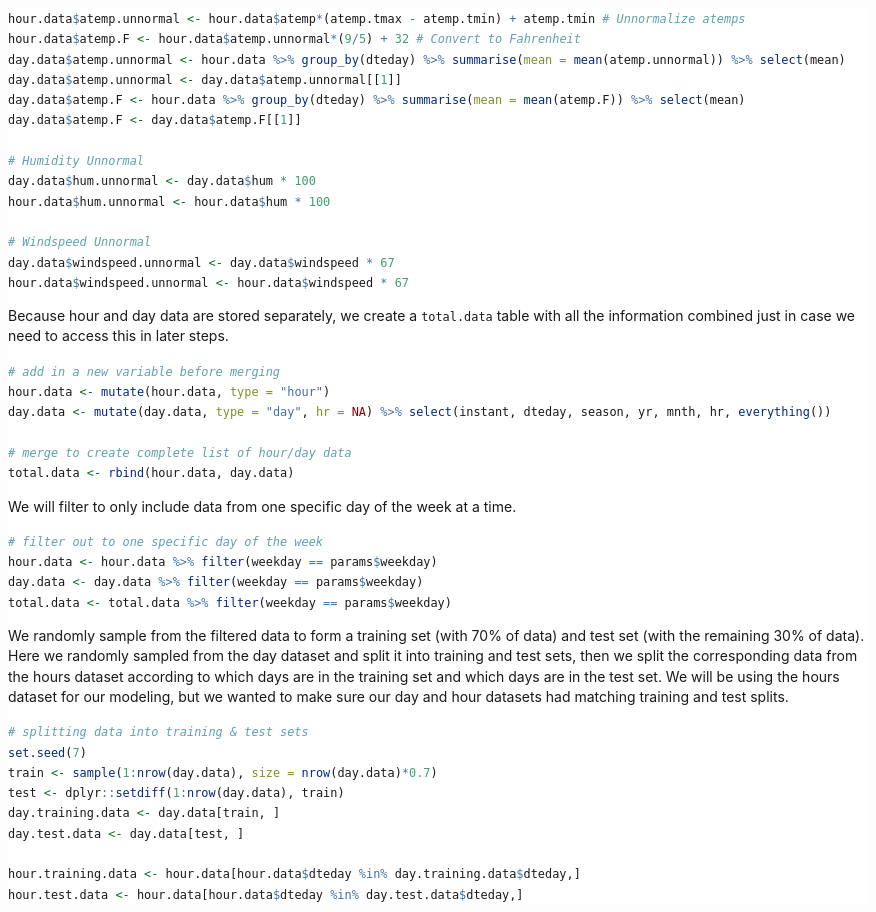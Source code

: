 ``` r
hour.data$atemp.unnormal <- hour.data$atemp*(atemp.tmax - atemp.tmin) + atemp.tmin # Unnormalize atemps
hour.data$atemp.F <- hour.data$atemp.unnormal*(9/5) + 32 # Convert to Fahrenheit
day.data$atemp.unnormal <- hour.data %>% group_by(dteday) %>% summarise(mean = mean(atemp.unnormal)) %>% select(mean)
day.data$atemp.unnormal <- day.data$atemp.unnormal[[1]]
day.data$atemp.F <- hour.data %>% group_by(dteday) %>% summarise(mean = mean(atemp.F)) %>% select(mean)
day.data$atemp.F <- day.data$atemp.F[[1]]

# Humidity Unnormal
day.data$hum.unnormal <- day.data$hum * 100
hour.data$hum.unnormal <- hour.data$hum * 100

# Windspeed Unnormal
day.data$windspeed.unnormal <- day.data$windspeed * 67
hour.data$windspeed.unnormal <- hour.data$windspeed * 67
```

Because hour and day data are stored separately, we create a
`total.data` table with all the information combined just in case we
need to access this in later steps.

``` r
# add in a new variable before merging
hour.data <- mutate(hour.data, type = "hour")
day.data <- mutate(day.data, type = "day", hr = NA) %>% select(instant, dteday, season, yr, mnth, hr, everything())

# merge to create complete list of hour/day data
total.data <- rbind(hour.data, day.data)
```

We will filter to only include data from one specific day of the week at
a time.

``` r
# filter out to one specific day of the week
hour.data <- hour.data %>% filter(weekday == params$weekday)
day.data <- day.data %>% filter(weekday == params$weekday)
total.data <- total.data %>% filter(weekday == params$weekday)
```

We randomly sample from the filtered data to form a training set (with
70% of data) and test set (with the remaining 30% of data). Here we
randomly sampled from the day dataset and split it into training and
test sets, then we split the corresponding data from the hours dataset
according to which days are in the training set and which days are in
the test set. We will be using the hours dataset for our modeling, but
we wanted to make sure our day and hour datasets had matching training
and test splits.

``` r
# splitting data into training & test sets
set.seed(7)
train <- sample(1:nrow(day.data), size = nrow(day.data)*0.7)
test <- dplyr::setdiff(1:nrow(day.data), train)
day.training.data <- day.data[train, ]
day.test.data <- day.data[test, ]

hour.training.data <- hour.data[hour.data$dteday %in% day.training.data$dteday,]
hour.test.data <- hour.data[hour.data$dteday %in% day.test.data$dteday,]
```
